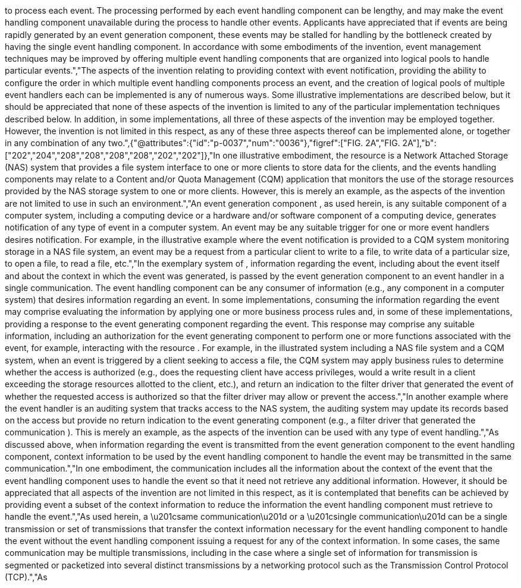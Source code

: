 to process each event. The processing performed by each event handling component can be lengthy, and may make the event handling component unavailable during the process to handle other events. Applicants have appreciated that if events are being rapidly generated by an event generation component, these events may be stalled for handling by the bottleneck created by having the single event handling component. In accordance with some embodiments of the invention, event management techniques may be improved by offering multiple event handling components that are organized into logical pools to handle particular events.","The aspects of the invention relating to providing context with event notification, providing the ability to configure the order in which multiple event handling components process an event, and the creation of logical pools of multiple event handlers each can be implemented is any of numerous ways. Some illustrative implementations are described below, but it should be appreciated that none of these aspects of the invention is limited to any of the particular implementation techniques described below. In addition, in some implementations, all three of these aspects of the invention may be employed together. However, the invention is not limited in this respect, as any of these three aspects thereof can be implemented alone, or together in any combination of any two.",{"@attributes":{"id":"p-0037","num":"0036"},"figref":["FIG. 2A","FIG. 2A"],"b":["202","204","208","208","208","208","202","202"]},"In one illustrative embodiment, the resource  is a Network Attached Storage (NAS) system that provides a file system interface to one or more clients to store data for the clients, and the events handling components may relate to a Content and\/or Quota Management (CQM) application that monitors the use of the storage resources provided by the NAS storage system to one or more clients. However, this is merely an example, as the aspects of the invention are not limited to use in such an environment.","An event generation component , as used herein, is any suitable component of a computer system, including a computing device or a hardware and\/or software component of a computing device, generates notification of any type of event in a computer system. An event may be any suitable trigger for one or more event handlers desires notification. For example, in the illustrative example where the event notification is provided to a CQM system monitoring storage in a NAS file system, an event may be a request from a particular client to write to a file, to write data of a particular size, to open a file, to read a file, etc.","In the exemplary system of , information regarding the event, including about the event itself and about the context in which the event was generated, is passed by the event generation component  to an event handler  in a single communication. The event handling component can be any consumer of information (e.g., any component in a computer system) that desires information regarding an event. In some implementations, consuming the information regarding the event may comprise evaluating the information by applying one or more business process rules and, in some of these implementations, providing a response to the event generating component regarding the event. This response may comprise any suitable information, including an authorization for the event generating component  to perform one or more functions associated with the event, for example, interacting with the resource . For example, in the illustrated system including a NAS file system and a CQM system, when an event is triggered by a client seeking to access a file, the CQM system may apply business rules to determine whether the access is authorized (e.g., does the requesting client have access privileges, would a write result in a client exceeding the storage resources allotted to the client, etc.), and return an indication to the filter driver that generated the event of whether the requested access is authorized so that the filter driver may allow or prevent the access.","In another example where the event handler is an auditing system that tracks access to the NAS system, the auditing system may update its records based on the access but provide no return indication to the event generating component (e.g., a filter driver that generated the communication ). This is merely an example, as the aspects of the invention can be used with any type of event handling.","As discussed above, when information regarding the event is transmitted from the event generation component to the event handling component, context information to be used by the event handling component to handle the event may be transmitted in the same communication.","In one embodiment, the communication  includes all the information about the context of the event that the event handling component  uses to handle the event so that it need not retrieve any additional information. However, it should be appreciated that all aspects of the invention are not limited in this respect, as it is contemplated that benefits can be achieved by providing event a subset of the context information to reduce the information the event handling component must retrieve to handle the event.","As used herein, a \u201csame communication\u201d or a \u201csingle communication\u201d can be a single transmission or set of transmissions that transfer the context information necessary for the event handling component to handle the event without the event handling component issuing a request for any of the context information. In some cases, the same communication  may be multiple transmissions, including in the case where a single set of information for transmission is segmented or packetized into several distinct transmissions by a networking protocol such as the Transmission Control Protocol (TCP).","As